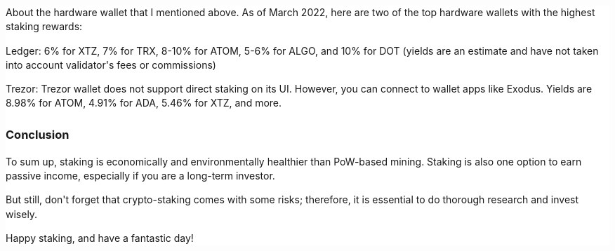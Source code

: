 About the hardware wallet that I mentioned above. As of March 2022, here are two of the top hardware wallets with the highest staking rewards:

Ledger: 6% for XTZ, 7% for TRX, 8-10% for ATOM, 5-6% for ALGO, and 10% for DOT (yields are an estimate and have not taken into account validator's fees or commissions)

Trezor: Trezor wallet does not support direct staking on its UI. However, you can connect to wallet apps like Exodus. Yields are 8.98% for ATOM, 4.91% for ADA, 5.46% for XTZ, and more.

### Conclusion 

To sum up, staking is economically and environmentally healthier than PoW-based mining. Staking is also one option to earn passive income, especially if you are a long-term investor. 

But still, don't forget that crypto-staking comes with some risks; therefore, it is essential to do thorough research and invest wisely.

Happy staking, and have a fantastic day!